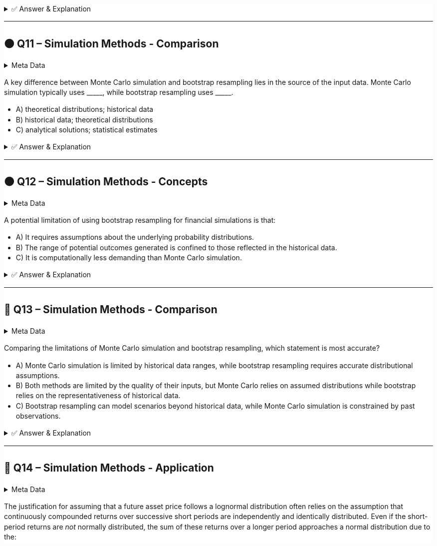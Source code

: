 <details><summary>✅ Answer & Explanation</summary></details>

---

## 🟠 Q11 – Simulation Methods - Comparison
<details><summary>Meta Data</summary></details>

A key difference between Monte Carlo simulation and bootstrap resampling lies in the source of the input data. Monte Carlo simulation typically uses _____, while bootstrap resampling uses _____.

- A) theoretical distributions; historical data
- B) historical data; theoretical distributions
- C) analytical solutions; statistical estimates

<details><summary>✅ Answer & Explanation</summary></details>

---

## 🟠 Q12 – Simulation Methods - Concepts
<details><summary>Meta Data</summary></details>

A potential limitation of using bootstrap resampling for financial simulations is that:

- A) It requires assumptions about the underlying probability distributions.
- B) The range of potential outcomes generated is confined to those reflected in the historical data.
- C) It is computationally less demanding than Monte Carlo simulation.

<details><summary>✅ Answer & Explanation</summary></details>

---

## 🔴 Q13 – Simulation Methods - Comparison
<details><summary>Meta Data</summary></details>

Comparing the limitations of Monte Carlo simulation and bootstrap resampling, which statement is most accurate?

- A) Monte Carlo simulation is limited by historical data ranges, while bootstrap resampling requires accurate distributional assumptions.
- B) Both methods are limited by the quality of their inputs, but Monte Carlo relies on assumed distributions while bootstrap relies on the representativeness of historical data.
- C) Bootstrap resampling can model scenarios beyond historical data, while Monte Carlo simulation is constrained by past observations.

<details><summary>✅ Answer & Explanation</summary></details>

---

## 🔴 Q14 – Simulation Methods - Application
<details><summary>Meta Data</summary></details>

The justification for assuming that a future asset price follows a lognormal distribution often relies on the assumption that continuously compounded returns over successive short periods are independently and identically distributed. Even if the short-period returns are *not* normally distributed, the sum of these returns over a longer period approaches a normal distribution due to the:
